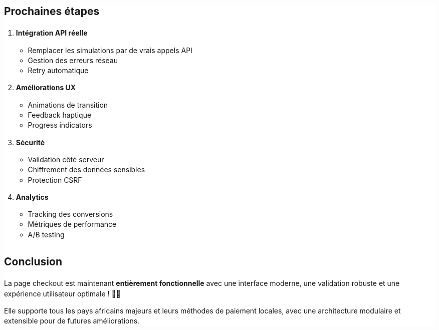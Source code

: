 ## Prochaines étapes

1. **Intégration API réelle**
   - Remplacer les simulations par de vrais appels API
   - Gestion des erreurs réseau
   - Retry automatique

2. **Améliorations UX**
   - Animations de transition
   - Feedback haptique
   - Progress indicators

3. **Sécurité**
   - Validation côté serveur
   - Chiffrement des données sensibles
   - Protection CSRF

4. **Analytics**
   - Tracking des conversions
   - Métriques de performance
   - A/B testing

## Conclusion

La page checkout est maintenant **entièrement fonctionnelle** avec une interface moderne, une validation robuste et une expérience utilisateur optimale ! 🎯✨

Elle supporte tous les pays africains majeurs et leurs méthodes de paiement locales, avec une architecture modulaire et extensible pour de futures améliorations.

